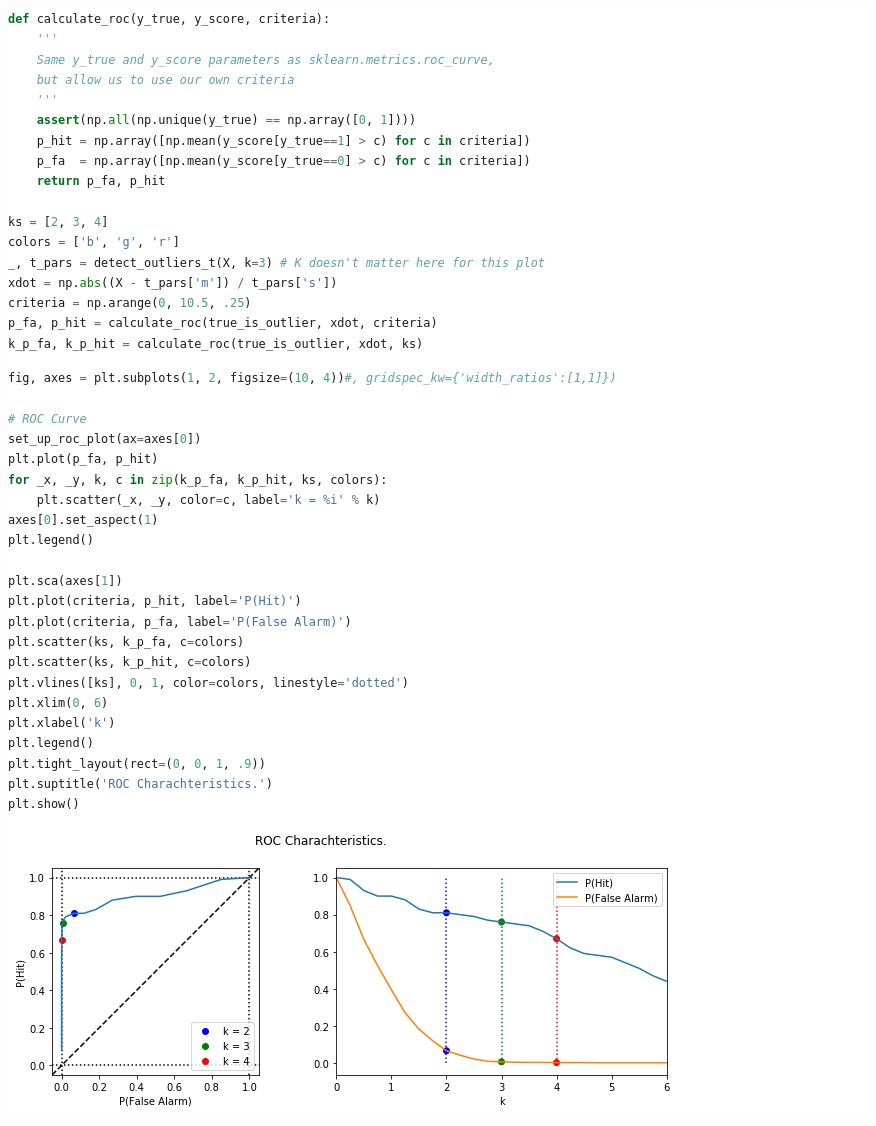 
```python
def calculate_roc(y_true, y_score, criteria):
    '''
    Same y_true and y_score parameters as sklearn.metrics.roc_curve,
    but allow us to use our own criteria
    '''
    assert(np.all(np.unique(y_true) == np.array([0, 1])))
    p_hit = np.array([np.mean(y_score[y_true==1] > c) for c in criteria])
    p_fa  = np.array([np.mean(y_score[y_true==0] > c) for c in criteria])
    return p_fa, p_hit

ks = [2, 3, 4]
colors = ['b', 'g', 'r']
_, t_pars = detect_outliers_t(X, k=3) # K doesn't matter here for this plot
xdot = np.abs((X - t_pars['m']) / t_pars['s'])
criteria = np.arange(0, 10.5, .25)
p_fa, p_hit = calculate_roc(true_is_outlier, xdot, criteria)
k_p_fa, k_p_hit = calculate_roc(true_is_outlier, xdot, ks)

```


```python
fig, axes = plt.subplots(1, 2, figsize=(10, 4))#, gridspec_kw={'width_ratios':[1,1]})

# ROC Curve
set_up_roc_plot(ax=axes[0])
plt.plot(p_fa, p_hit)
for _x, _y, k, c in zip(k_p_fa, k_p_hit, ks, colors):
    plt.scatter(_x, _y, color=c, label='k = %i' % k)
axes[0].set_aspect(1)
plt.legend()

plt.sca(axes[1])
plt.plot(criteria, p_hit, label='P(Hit)')
plt.plot(criteria, p_fa, label='P(False Alarm)')
plt.scatter(ks, k_p_fa, c=colors)
plt.scatter(ks, k_p_hit, c=colors)
plt.vlines([ks], 0, 1, color=colors, linestyle='dotted')
plt.xlim(0, 6)
plt.xlabel('k')
plt.legend()
plt.tight_layout(rect=(0, 0, 1, .9))
plt.suptitle('ROC Charachteristics.')
plt.show()
```


![png](./index_38_0.png)

